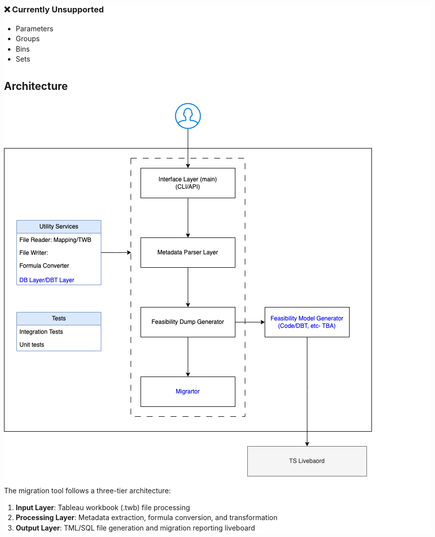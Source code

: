### ❌ Currently Unsupported

- Parameters
- Groups
- Bins
- Sets

## Architecture

![Architecture Diagram](TS_MIGRATOR.drawio.png)

The migration tool follows a three-tier architecture:

1. **Input Layer**: Tableau workbook (.twb) file processing
2. **Processing Layer**: Metadata extraction, formula conversion, and transformation
3. **Output Layer**: TML/SQL file generation and migration reporting liveboard
